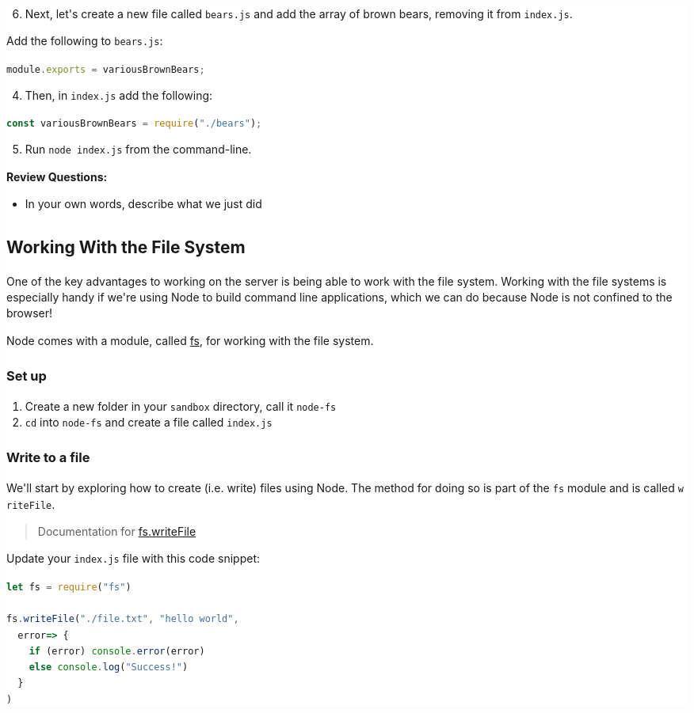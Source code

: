 6. Next, let's create a new file called `bears.js` and add the array of brown
   bears, removing it from `index.js`.

Add the following to `bears.js`:

```js
module.exports = variousBrownBears;
```

4. Then, in `index.js` add the following:

```js
const variousBrownBears = require("./bears");
```

5. Run `node index.js` from the command-line.

**Review Questions:**

- In your own words, describe what we just did

## Working With the File System

One of the key advantages to working on the server is being able to work with
the file system. Working with the file systems is especially handy if we're
using Node to build command line applications, which we can do because Node is
not confined to the browser!

Node comes with a module, called
[fs](https://nodejs.org/dist/latest-v10.x/docs/api/fs.html), for working with
the file system.

### Set up

1. Create a new folder in your `sandbox` directory, call it `node-fs`
1. `cd` into `node-fs` and create a file called `index.js`

### Write to a file

We'll start by exploring how to create (i.e. write) files using Node. The method
for doing so is part of the `fs` module and is called `writeFile`.

> Documentation for
> [fs.writeFile](https://nodejs.org/api/fs.html#fs_fs_writefile_file_data_options_callback)

Update your `index.js` file with this code snippet:

```js
let fs = require("fs")

fs.writeFile("./file.txt", "hello world", 
  error=> {
    if (error) console.error(error) 
    else console.log("Success!") 
  }
)
```
